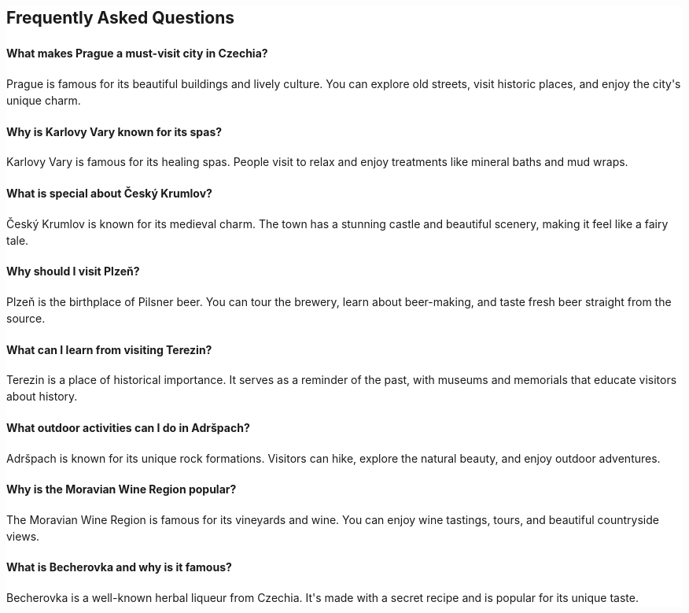 ## Frequently Asked Questions

#### What makes Prague a must-visit city in Czechia?

Prague is famous for its beautiful buildings and lively culture. You can explore old streets, visit historic places, and enjoy the city's unique charm.

#### Why is Karlovy Vary known for its spas?

Karlovy Vary is famous for its healing spas. People visit to relax and enjoy treatments like mineral baths and mud wraps.

#### What is special about Český Krumlov?

Český Krumlov is known for its medieval charm. The town has a stunning castle and beautiful scenery, making it feel like a fairy tale.

#### Why should I visit Plzeň?

Plzeň is the birthplace of Pilsner beer. You can tour the brewery, learn about beer-making, and taste fresh beer straight from the source.

#### What can I learn from visiting Terezin?

Terezin is a place of historical importance. It serves as a reminder of the past, with museums and memorials that educate visitors about history.

#### What outdoor activities can I do in Adršpach?

Adršpach is known for its unique rock formations. Visitors can hike, explore the natural beauty, and enjoy outdoor adventures.

#### Why is the Moravian Wine Region popular?

The Moravian Wine Region is famous for its vineyards and wine. You can enjoy wine tastings, tours, and beautiful countryside views.

#### What is Becherovka and why is it famous?

Becherovka is a well-known herbal liqueur from Czechia. It's made with a secret recipe and is popular for its unique taste.